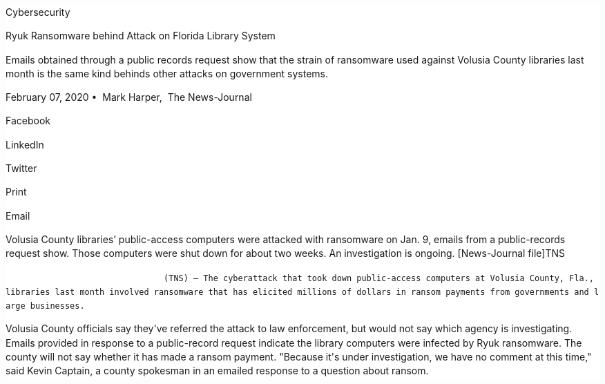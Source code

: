 














Cybersecurity

Ryuk Ransomware behind Attack on Florida Library System




Emails obtained through a public records request show that the strain of ransomware used against Volusia County libraries last month is the same kind behinds other attacks on government systems.


February 07, 2020 • 
Mark Harper,  The News-Journal





 
Facebook



LinkedIn



Twitter



Print


Email












Volusia County libraries’ public-access computers were attacked with ransomware on Jan. 9, emails from a public-records request show. Those computers were shut down for about two weeks. An investigation is ongoing. [News-Journal file]TNS




                                
                                    (TNS) — The cyberattack that took down public-access computers at Volusia County, Fla., libraries last month involved ransomware that has elicited millions of dollars in ransom payments from governments and large businesses.
Volusia County officials say they've referred the attack to law enforcement, but would not say which agency is investigating. Emails provided in response to a public-record request indicate the library computers were infected by Ryuk ransomware. The county will not say whether it has made a ransom payment.
"Because it's under investigation, we have no comment at this time," said Kevin Captain, a county spokesman in an emailed response to a question about ransom.
